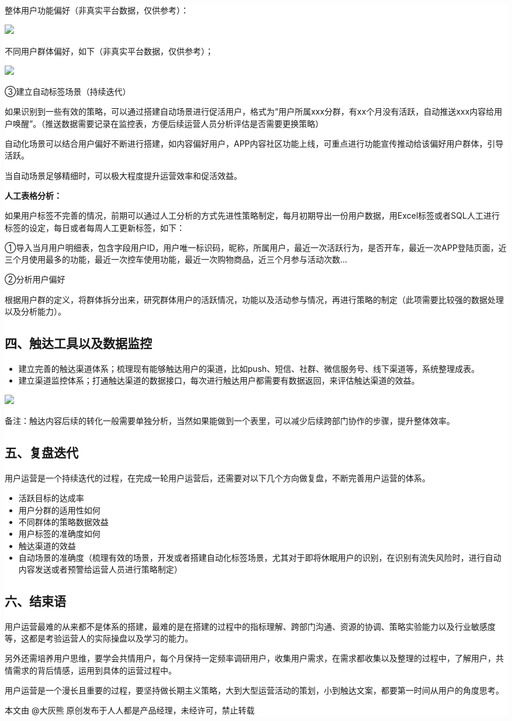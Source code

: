 整体用户功能偏好（非真实平台数据，仅供参考）：

![](https://image.woshipm.com/2024/05/03/582358b2-095c-11ef-a0ab-00163e0b5ff3.png)

不同用户群体偏好，如下（非真实平台数据，仅供参考）；

![](https://image.woshipm.com/2024/05/03/d77c9188-08bb-11ef-a0ab-00163e0b5ff3.png)

③建立自动标签场景（持续迭代）

如果识别到一些有效的策略，可以通过搭建自动场景进行促活用户，格式为“用户所属xxx分群，有xx个月没有活跃，自动推送xxx内容给用户唤醒”。（推送数据需要记录在监控表，方便后续运营人员分析评估是否需要更换策略）

自动化场景可以结合用户偏好不断进行搭建，如内容偏好用户，APP内容社区功能上线，可重点进行功能宣传推动给该偏好用户群体，引导活跃。

当自动场景足够精细时，可以极大程度提升运营效率和促活效益。

**人工表格分析：**

如果用户标签不完善的情况，前期可以通过人工分析的方式先进性策略制定，每月初期导出一份用户数据，用Excel标签或者SQL人工进行标签的设定，每日或者每周人工更新标签，如下：

①导入当月用户明细表，包含字段用户ID，用户唯一标识码，昵称，所属用户，最近一次活跃行为，是否开车，最近一次APP登陆页面，近三个月使用最多的功能，最近一次控车使用功能，最近一次购物商品，近三个月参与活动次数…

②分析用户偏好

根据用户群的定义，将群体拆分出来，研究群体用户的活跃情况，功能以及活动参与情况，再进行策略的制定（此项需要比较强的数据处理以及分析能力）。

## 四、触达工具以及数据监控

*   建立完善的触达渠道体系；梳理现有能够触达用户的渠道，比如push、短信、社群、微信服务号、线下渠道等，系统整理成表。
*   建立渠道监控体系；打通触达渠道的数据接口，每次进行触达用户都需要有数据返回，来评估触达渠道的效益。

![](https://image.woshipm.com/2024/05/05/d6ec65da-0aba-11ef-91b1-00163e0b5ff3.png)

备注：触达内容后续的转化一般需要单独分析，当然如果能做到一个表里，可以减少后续跨部门协作的步骤，提升整体效率。

## 五、复盘迭代

用户运营是一个持续迭代的过程，在完成一轮用户运营后，还需要对以下几个方向做复盘，不断完善用户运营的体系。

*   活跃目标的达成率
*   用户分群的适用性如何
*   不同群体的策略数据效益
*   用户标签的准确度如何
*   触达渠道的效益
*   自动场景的准确度（梳理有效的场景，开发或者搭建自动化标签场景，尤其对于即将休眠用户的识别，在识别有流失风险时，进行自动内容发送或者预警给运营人员进行策略制定）

## 六、结束语

用户运营最难的从来都不是体系的搭建，最难的是在搭建的过程中的指标理解、跨部门沟通、资源的协调、策略实验能力以及行业敏感度等，这都是考验运营人的实际操盘以及学习的能力。

另外还需培养用户思维，要学会共情用户，每个月保持一定频率调研用户，收集用户需求，在需求都收集以及整理的过程中，了解用户，共情需求的背后情感，运用到具体的运营过程中。

用户运营是一个漫长且重要的过程，要坚持做长期主义策略，大到大型运营活动的策划，小到触达文案，都要第一时间从用户的角度思考。

本文由 @大灰熊 原创发布于人人都是产品经理，未经许可，禁止转载
